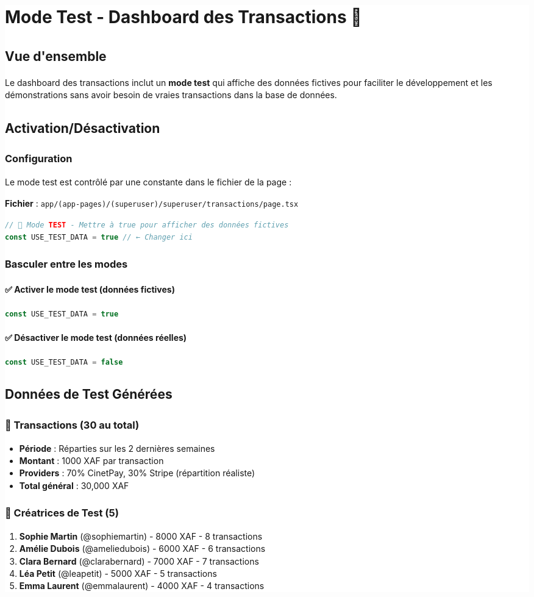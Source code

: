 # Mode Test - Dashboard des Transactions 🧪

## Vue d'ensemble

Le dashboard des transactions inclut un **mode test** qui affiche des données fictives pour faciliter le développement et les démonstrations sans avoir besoin de vraies transactions dans la base de données.

## Activation/Désactivation

### Configuration

Le mode test est contrôlé par une constante dans le fichier de la page :

**Fichier** : `app/(app-pages)/(superuser)/superuser/transactions/page.tsx`

```typescript
// 🧪 Mode TEST - Mettre à true pour afficher des données fictives
const USE_TEST_DATA = true // ← Changer ici
```

### Basculer entre les modes

#### ✅ Activer le mode test (données fictives)

```typescript
const USE_TEST_DATA = true
```

#### ✅ Désactiver le mode test (données réelles)

```typescript
const USE_TEST_DATA = false
```

## Données de Test Générées

### 🧪 Transactions (30 au total)

- **Période** : Réparties sur les 2 dernières semaines
- **Montant** : 1000 XAF par transaction
- **Providers** : 70% CinetPay, 30% Stripe (répartition réaliste)
- **Total général** : 30,000 XAF

### 👥 Créatrices de Test (5)

1. **Sophie Martin** (@sophiemartin) - 8000 XAF - 8 transactions
2. **Amélie Dubois** (@ameliedubois) - 6000 XAF - 6 transactions
3. **Clara Bernard** (@clarabernard) - 7000 XAF - 7 transactions
4. **Léa Petit** (@leapetit) - 5000 XAF - 5 transactions
5. **Emma Laurent** (@emmalaurent) - 4000 XAF - 4 transactions

